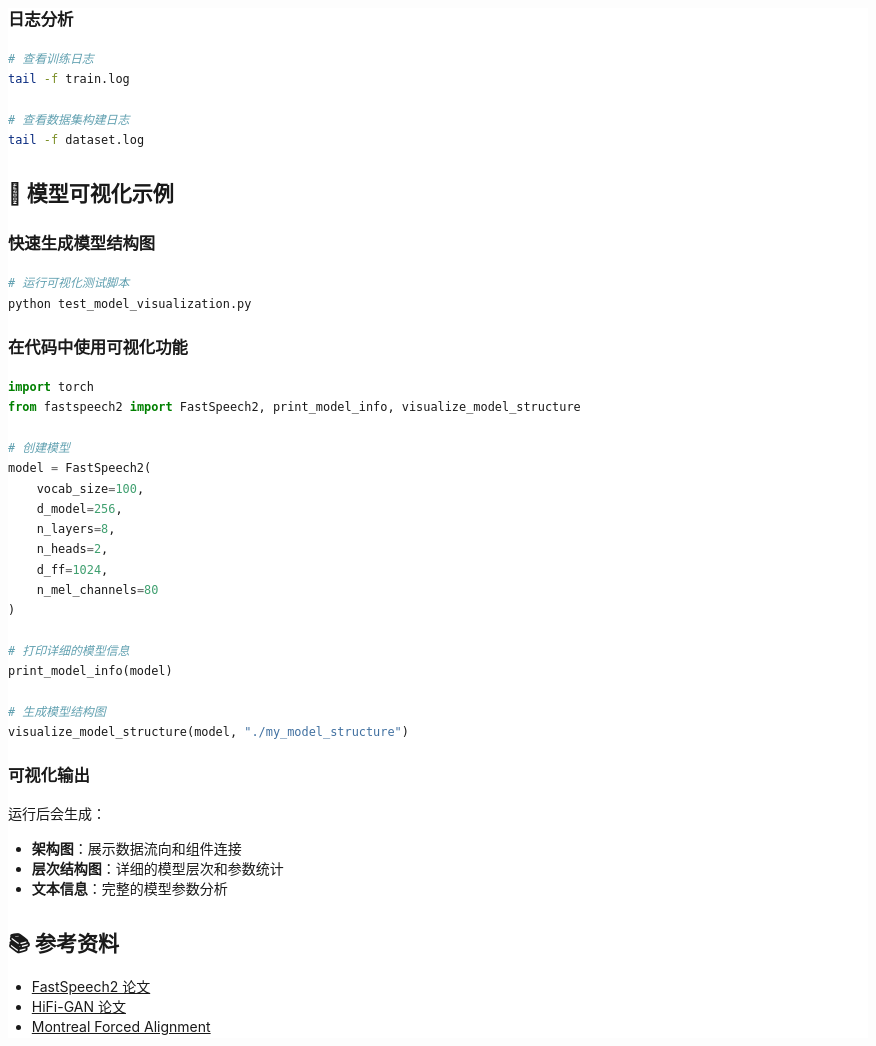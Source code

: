 ### 日志分析

```bash
# 查看训练日志
tail -f train.log

# 查看数据集构建日志
tail -f dataset.log
```

## 🎨 模型可视化示例

### 快速生成模型结构图

```bash
# 运行可视化测试脚本
python test_model_visualization.py
```

### 在代码中使用可视化功能

```python
import torch
from fastspeech2 import FastSpeech2, print_model_info, visualize_model_structure

# 创建模型
model = FastSpeech2(
    vocab_size=100,
    d_model=256,
    n_layers=8,
    n_heads=2,
    d_ff=1024,
    n_mel_channels=80
)

# 打印详细的模型信息
print_model_info(model)

# 生成模型结构图
visualize_model_structure(model, "./my_model_structure")
```

### 可视化输出

运行后会生成：
- **架构图**：展示数据流向和组件连接
- **层次结构图**：详细的模型层次和参数统计
- **文本信息**：完整的模型参数分析

## 📚 参考资料

- [FastSpeech2 论文](https://arxiv.org/abs/2006.04558)
- [HiFi-GAN 论文](https://arxiv.org/abs/2010.05646)
- [Montreal Forced Alignment](https://montreal-forced-aligner.readthedocs.io/en/v3.3.0/installation.html)
